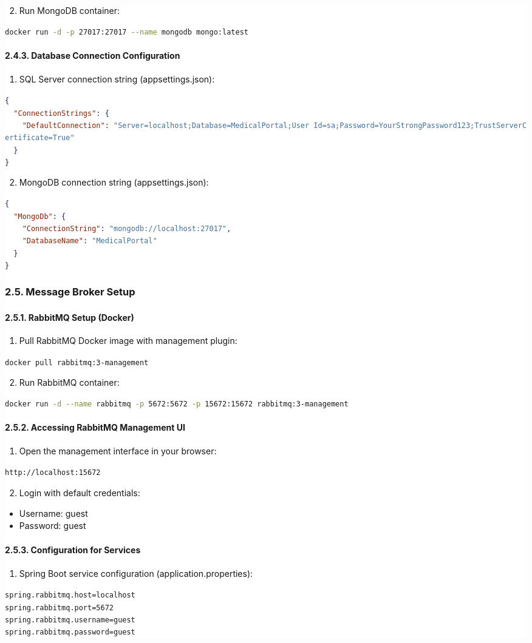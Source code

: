 2. Run MongoDB container:
```bash
docker run -d -p 27017:27017 --name mongodb mongo:latest
```

#### 2.4.3. Database Connection Configuration
1. SQL Server connection string (appsettings.json):
```json
{
  "ConnectionStrings": {
    "DefaultConnection": "Server=localhost;Database=MedicalPortal;User Id=sa;Password=YourStrongPassword123;TrustServerCertificate=True"
  }
}
```

2. MongoDB connection string (appsettings.json):
```json
{
  "MongoDb": {
    "ConnectionString": "mongodb://localhost:27017",
    "DatabaseName": "MedicalPortal"
  }
}
```

### 2.5. Message Broker Setup

#### 2.5.1. RabbitMQ Setup (Docker)
1. Pull RabbitMQ Docker image with management plugin:
```bash
docker pull rabbitmq:3-management
```

2. Run RabbitMQ container:
```bash
docker run -d --name rabbitmq -p 5672:5672 -p 15672:15672 rabbitmq:3-management
```

#### 2.5.2. Accessing RabbitMQ Management UI
1. Open the management interface in your browser:
```
http://localhost:15672
```
2. Login with default credentials:
- Username: guest
- Password: guest

#### 2.5.3. Configuration for Services
1. Spring Boot service configuration (application.properties):
```properties
spring.rabbitmq.host=localhost
spring.rabbitmq.port=5672
spring.rabbitmq.username=guest
spring.rabbitmq.password=guest
```
